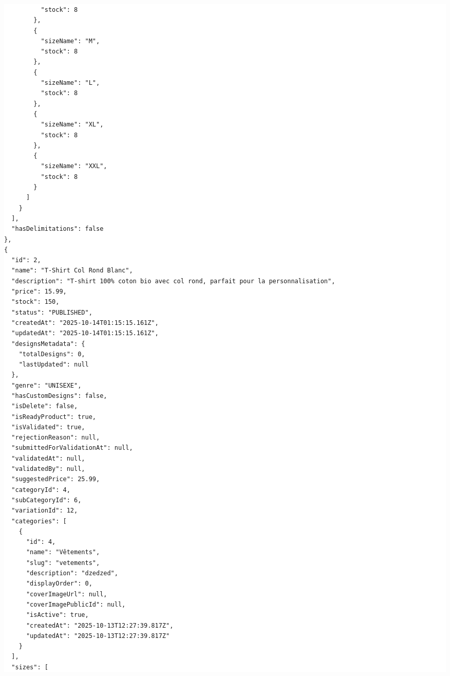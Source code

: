               "stock": 8
            },
            {
              "sizeName": "M",
              "stock": 8
            },
            {
              "sizeName": "L",
              "stock": 8
            },
            {
              "sizeName": "XL",
              "stock": 8
            },
            {
              "sizeName": "XXL",
              "stock": 8
            }
          ]
        }
      ],
      "hasDelimitations": false
    },
    {
      "id": 2,
      "name": "T-Shirt Col Rond Blanc",
      "description": "T-shirt 100% coton bio avec col rond, parfait pour la personnalisation",
      "price": 15.99,
      "stock": 150,
      "status": "PUBLISHED",
      "createdAt": "2025-10-14T01:15:15.161Z",
      "updatedAt": "2025-10-14T01:15:15.161Z",
      "designsMetadata": {
        "totalDesigns": 0,
        "lastUpdated": null
      },
      "genre": "UNISEXE",
      "hasCustomDesigns": false,
      "isDelete": false,
      "isReadyProduct": true,
      "isValidated": true,
      "rejectionReason": null,
      "submittedForValidationAt": null,
      "validatedAt": null,
      "validatedBy": null,
      "suggestedPrice": 25.99,
      "categoryId": 4,
      "subCategoryId": 6,
      "variationId": 12,
      "categories": [
        {
          "id": 4,
          "name": "Vêtements",
          "slug": "vetements",
          "description": "dzedzed",
          "displayOrder": 0,
          "coverImageUrl": null,
          "coverImagePublicId": null,
          "isActive": true,
          "createdAt": "2025-10-13T12:27:39.817Z",
          "updatedAt": "2025-10-13T12:27:39.817Z"
        }
      ],
      "sizes": [
